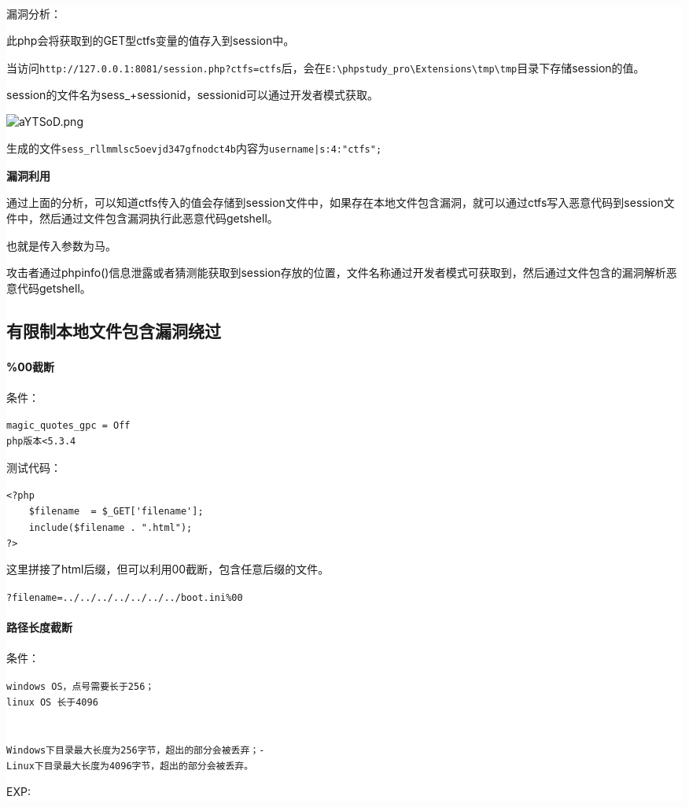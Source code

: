 漏洞分析：

此php会将获取到的GET型ctfs变量的值存入到session中。

当访问`http://127.0.0.1:8081/session.php?ctfs=ctfs`后，会在`E:\phpstudy_pro\Extensions\tmp\tmp`目录下存储session的值。

session的文件名为sess_+sessionid，sessionid可以通过开发者模式获取。

![aYTSoD.png](https://s1.ax1x.com/2020/08/02/aYTSoD.png)

生成的文件`sess_rllmmlsc5oevjd347gfnodct4b`内容为`username|s:4:"ctfs";`

**漏洞利用**

通过上面的分析，可以知道ctfs传入的值会存储到session文件中，如果存在本地文件包含漏洞，就可以通过ctfs写入恶意代码到session文件中，然后通过文件包含漏洞执行此恶意代码getshell。

也就是传入参数为马。	

攻击者通过phpinfo()信息泄露或者猜测能获取到session存放的位置，文件名称通过开发者模式可获取到，然后通过文件包含的漏洞解析恶意代码getshell。

## 有限制本地文件包含漏洞绕过

#### %00截断

条件：

	magic_quotes_gpc = Off 
	php版本<5.3.4

测试代码：

```
<?php
    $filename  = $_GET['filename'];
    include($filename . ".html");
?>
```

这里拼接了html后缀，但可以利用00截断，包含任意后缀的文件。

	?filename=../../../../../../../boot.ini%00

#### 路径长度截断

条件：

	windows OS，点号需要长于256；
	linux OS 长于4096

	
    Windows下目录最大长度为256字节，超出的部分会被丢弃；-
    Linux下目录最大长度为4096字节，超出的部分会被丢弃。

EXP:
